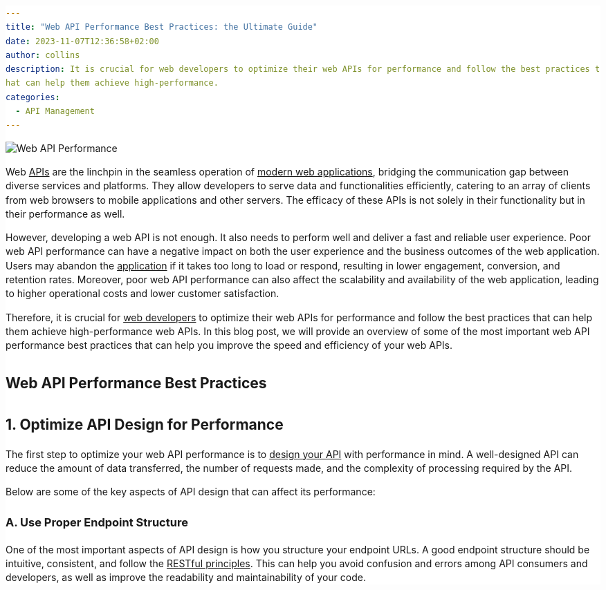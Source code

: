 ```yaml
---
title: "Web API Performance Best Practices: the Ultimate Guide"
date: 2023-11-07T12:36:58+02:00
author: collins
description: It is crucial for web developers to optimize their web APIs for performance and follow the best practices that can help them achieve high-performance.
categories:
  - API Management
---
```


![Web API Performance](./web-api-performance.png)

Web [APIs](https://apitoolkit.io/blog/best-api-monitoring-and-observability-tools/) are the linchpin in the seamless operation of [modern web applications](https://apitoolkit.io/blog/fintech-api/), bridging the communication gap between diverse services and platforms. They allow developers to serve data and functionalities efficiently, catering to an array of clients from web browsers to mobile applications and other servers. The efficacy of these APIs is not solely in their functionality but in their performance as well.

However, developing a web API is not enough. It also needs to perform well and deliver a fast and reliable user experience. Poor web API performance can have a negative impact on both the user experience and the business outcomes of the web application. Users may abandon the [application](https://apitoolkit.io/blog/api-as-a-product/) if it takes too long to load or respond, resulting in lower engagement, conversion, and retention rates. Moreover, poor web API performance can also affect the scalability and availability of the web application, leading to higher operational costs and lower customer satisfaction.

Therefore, it is crucial for [web developers](https://apitoolkit.io/blog/top-8-api-documentation-tools-for-developers/) to optimize their web APIs for performance and follow the best practices that can help them achieve high-performance web APIs. In this blog post, we will provide an overview of some of the most important web API performance best practices that can help you improve the speed and efficiency of your web APIs.

## Web API Performance Best Practices

## 1. Optimize API Design for Performance

The first step to optimize your web API performance is to [design your API](https://apitoolkit.io/api-documentation-and-developer-portals/) with performance in mind. A well-designed API can reduce the amount of data transferred, the number of requests made, and the complexity of processing required by the API.

Below are some of the key aspects of API design that can affect its performance:

### A. Use Proper Endpoint Structure

One of the most important aspects of API design is how you structure your endpoint URLs. A good endpoint structure should be intuitive, consistent, and follow the [RESTful principles](https://apitoolkit.io/blog/anomalies-in-restful-apis/). This can help you avoid confusion and errors among API consumers and developers, as well as improve the readability and maintainability of your code.
